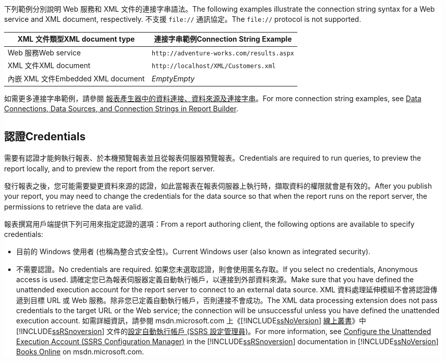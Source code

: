  <span data-ttu-id="66fb0-113">下列範例分別說明 Web 服務和 XML 文件的連接字串語法。</span><span class="sxs-lookup"><span data-stu-id="66fb0-113">The following examples illustrate the connection string syntax for a Web service and XML document, respectively.</span></span> <span data-ttu-id="66fb0-114">不支援 `file://` 通訊協定。</span><span class="sxs-lookup"><span data-stu-id="66fb0-114">The `file://` protocol is not supported.</span></span>  
  
|<span data-ttu-id="66fb0-115">XML 文件類型</span><span class="sxs-lookup"><span data-stu-id="66fb0-115">XML document type</span></span>|<span data-ttu-id="66fb0-116">連接字串範例</span><span class="sxs-lookup"><span data-stu-id="66fb0-116">Connection String Example</span></span>|  
|-----------------------|-------------------------------|  
|<span data-ttu-id="66fb0-117">Web 服務</span><span class="sxs-lookup"><span data-stu-id="66fb0-117">Web service</span></span>|`http://adventure-works.com/results.aspx`|  
|<span data-ttu-id="66fb0-118">XML 文件</span><span class="sxs-lookup"><span data-stu-id="66fb0-118">XML document</span></span>|`http://localhost/XML/Customers.xml`|  
|<span data-ttu-id="66fb0-119">內嵌 XML 文件</span><span class="sxs-lookup"><span data-stu-id="66fb0-119">Embedded XML document</span></span>|<span data-ttu-id="66fb0-120">*Empty*</span><span class="sxs-lookup"><span data-stu-id="66fb0-120">*Empty*</span></span>|  
  
 <span data-ttu-id="66fb0-121">如需更多連接字串範例，請參閱 [報表產生器中的資料連接、資料來源及連接字串](../data-connections-data-sources-and-connection-strings-in-report-builder.md)。</span><span class="sxs-lookup"><span data-stu-id="66fb0-121">For more connection string examples, see [Data Connections, Data Sources, and Connection Strings in Report Builder](../data-connections-data-sources-and-connection-strings-in-report-builder.md).</span></span>  
  
##  <a name="credentials"></a><a name="Credentials"></a> <span data-ttu-id="66fb0-122">認證</span><span class="sxs-lookup"><span data-stu-id="66fb0-122">Credentials</span></span>  
 <span data-ttu-id="66fb0-123">需要有認證才能夠執行報表、於本機預覽報表並且從報表伺服器預覽報表。</span><span class="sxs-lookup"><span data-stu-id="66fb0-123">Credentials are required to run queries, to preview the report locally, and to preview the report from the report server.</span></span>  
  
 <span data-ttu-id="66fb0-124">發行報表之後，您可能需要變更資料來源的認證，如此當報表在報表伺服器上執行時，擷取資料的權限就會是有效的。</span><span class="sxs-lookup"><span data-stu-id="66fb0-124">After you publish your report, you may need to change the credentials for the data source so that when the report runs on the report server, the permissions to retrieve the data are valid.</span></span>  
  
 <span data-ttu-id="66fb0-125">報表撰寫用戶端提供下列可用來指定認證的選項：</span><span class="sxs-lookup"><span data-stu-id="66fb0-125">From a report authoring client, the following options are available to specify credentials:</span></span>  
  
-   <span data-ttu-id="66fb0-126">目前的 Windows 使用者 (也稱為整合式安全性)。</span><span class="sxs-lookup"><span data-stu-id="66fb0-126">Current Windows user (also known as integrated security).</span></span>  
  
-   <span data-ttu-id="66fb0-127">不需要認證。</span><span class="sxs-lookup"><span data-stu-id="66fb0-127">No credentials are required.</span></span> <span data-ttu-id="66fb0-128">如果您未選取認證，則會使用匿名存取。</span><span class="sxs-lookup"><span data-stu-id="66fb0-128">If you select no credentials, Anonymous access is used.</span></span> <span data-ttu-id="66fb0-129">請確定您已為報表伺服器定義自動執行帳戶，以連接到外部資料來源。</span><span class="sxs-lookup"><span data-stu-id="66fb0-129">Make sure that you have defined the unattended execution account for the report server to connect to an external data source.</span></span> <span data-ttu-id="66fb0-130">XML 資料處理延伸模組不會將認證傳遞到目標 URL 或 Web 服務。除非您已定義自動執行帳戶，否則連接不會成功。</span><span class="sxs-lookup"><span data-stu-id="66fb0-130">The XML data processing extension does not pass credentials to the target URL or the Web service; the connection will be unsuccessful unless you have defined the unattended execution account.</span></span> <span data-ttu-id="66fb0-131">如需詳細資訊，請參閱 msdn.microsoft.com 上《[!INCLUDE[ssNoVersion](../../includes/ssnoversion-md.md)] [線上叢書](https://go.microsoft.com/fwlink/?linkid=121312)》中 [!INCLUDE[ssRSnoversion](../../includes/ssrsnoversion-md.md)] 文件的[設定自動執行帳戶 &#40;SSRS 設定管理員&#41;](../install-windows/configure-the-unattended-execution-account-ssrs-configuration-manager.md)。</span><span class="sxs-lookup"><span data-stu-id="66fb0-131">For more information, see [Configure the Unattended Execution Account &#40;SSRS Configuration Manager&#41;](../install-windows/configure-the-unattended-execution-account-ssrs-configuration-manager.md) in the [!INCLUDE[ssRSnoversion](../../includes/ssrsnoversion-md.md)] documentation in [!INCLUDE[ssNoVersion](../../includes/ssnoversion-md.md)] [Books Online](https://go.microsoft.com/fwlink/?linkid=121312) on msdn.microsoft.com.</span></span>  
  